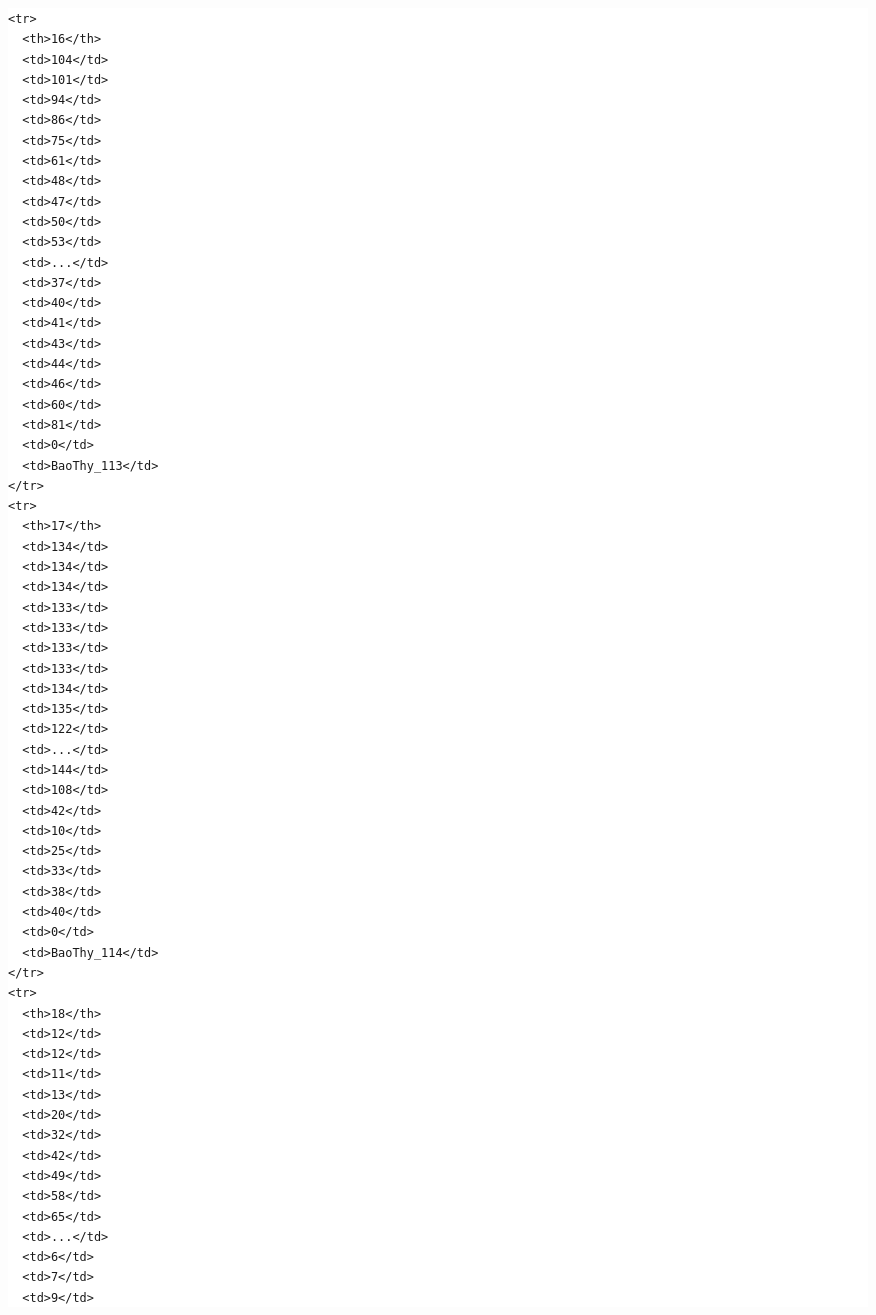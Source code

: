    <tr>
      <th>16</th>
      <td>104</td>
      <td>101</td>
      <td>94</td>
      <td>86</td>
      <td>75</td>
      <td>61</td>
      <td>48</td>
      <td>47</td>
      <td>50</td>
      <td>53</td>
      <td>...</td>
      <td>37</td>
      <td>40</td>
      <td>41</td>
      <td>43</td>
      <td>44</td>
      <td>46</td>
      <td>60</td>
      <td>81</td>
      <td>0</td>
      <td>BaoThy_113</td>
    </tr>
    <tr>
      <th>17</th>
      <td>134</td>
      <td>134</td>
      <td>134</td>
      <td>133</td>
      <td>133</td>
      <td>133</td>
      <td>133</td>
      <td>134</td>
      <td>135</td>
      <td>122</td>
      <td>...</td>
      <td>144</td>
      <td>108</td>
      <td>42</td>
      <td>10</td>
      <td>25</td>
      <td>33</td>
      <td>38</td>
      <td>40</td>
      <td>0</td>
      <td>BaoThy_114</td>
    </tr>
    <tr>
      <th>18</th>
      <td>12</td>
      <td>12</td>
      <td>11</td>
      <td>13</td>
      <td>20</td>
      <td>32</td>
      <td>42</td>
      <td>49</td>
      <td>58</td>
      <td>65</td>
      <td>...</td>
      <td>6</td>
      <td>7</td>
      <td>9</td>